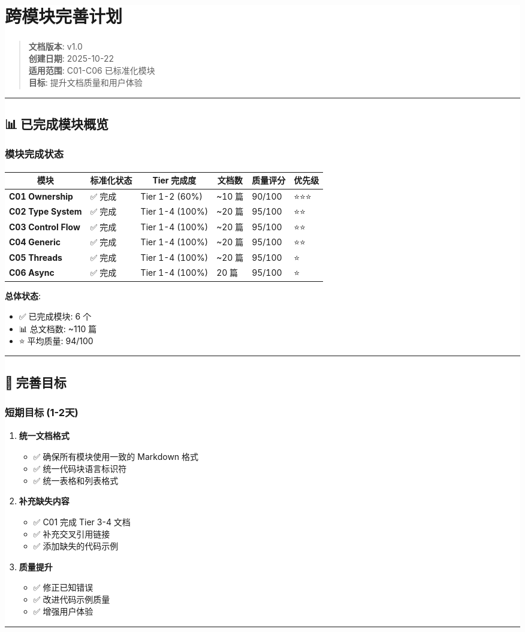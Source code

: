 # 跨模块完善计划

> **文档版本**: v1.0  
> **创建日期**: 2025-10-22  
> **适用范围**: C01-C06 已标准化模块  
> **目标**: 提升文档质量和用户体验

---

## 📊 已完成模块概览

### 模块完成状态

| 模块 | 标准化状态 | Tier 完成度 | 文档数 | 质量评分 | 优先级 |
|------|-----------|------------|--------|---------|--------|
| **C01 Ownership** | ✅ 完成 | Tier 1-2 (60%) | ~10 篇 | 90/100 | ⭐⭐⭐ |
| **C02 Type System** | ✅ 完成 | Tier 1-4 (100%) | ~20 篇 | 95/100 | ⭐⭐ |
| **C03 Control Flow** | ✅ 完成 | Tier 1-4 (100%) | ~20 篇 | 95/100 | ⭐⭐ |
| **C04 Generic** | ✅ 完成 | Tier 1-4 (100%) | ~20 篇 | 95/100 | ⭐⭐ |
| **C05 Threads** | ✅ 完成 | Tier 1-4 (100%) | ~20 篇 | 95/100 | ⭐ |
| **C06 Async** | ✅ 完成 | Tier 1-4 (100%) | 20 篇 | 95/100 | ⭐ |

**总体状态**:

- ✅ 已完成模块: 6 个
- 📊 总文档数: ~110 篇
- ⭐ 平均质量: 94/100

---

## 🎯 完善目标

### 短期目标 (1-2天)

1. **统一文档格式**
   - ✅ 确保所有模块使用一致的 Markdown 格式
   - ✅ 统一代码块语言标识符
   - ✅ 统一表格和列表格式

2. **补充缺失内容**
   - ✅ C01 完成 Tier 3-4 文档
   - ✅ 补充交叉引用链接
   - ✅ 添加缺失的代码示例

3. **质量提升**
   - ✅ 修正已知错误
   - ✅ 改进代码示例质量
   - ✅ 增强用户体验

---